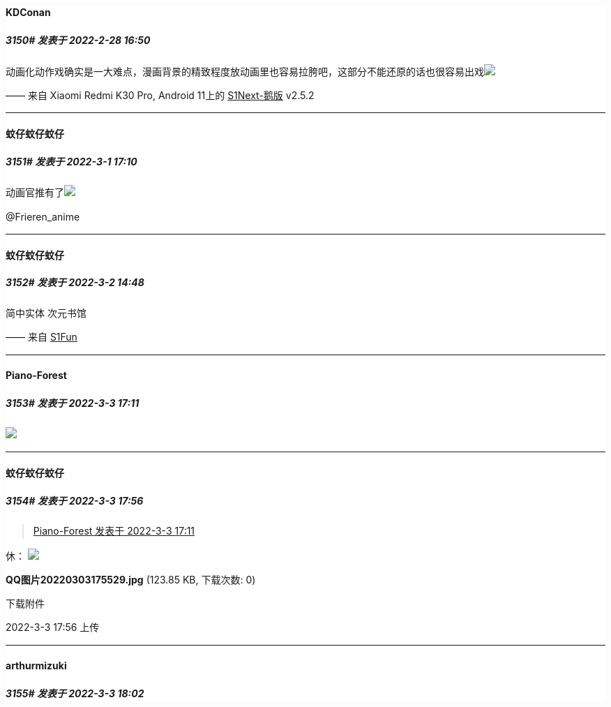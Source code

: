 ####  KDConan  
##### 3150#       发表于 2022-2-28 16:50

动画化动作戏确实是一大难点，漫画背景的精致程度放动画里也容易拉胯吧，这部分不能还原的话也很容易出戏<img src="https://static.saraba1st.com/image/smiley/face2017/007.png" referrerpolicy="no-referrer">

—— 来自 Xiaomi Redmi K30 Pro, Android 11上的 [S1Next-鹅版](https://github.com/ykrank/S1-Next/releases) v2.5.2



*****

####  蚊仔蚊仔蚊仔  
##### 3151#       发表于 2022-3-1 17:10

动画官推有了<img src="https://static.saraba1st.com/image/smiley/face2017/072.png" referrerpolicy="no-referrer">

@Frieren_anime 

*****

####  蚊仔蚊仔蚊仔  
##### 3152#       发表于 2022-3-2 14:48

简中实体 次元书馆

—— 来自 [S1Fun](https://s1fun.koalcat.com)

*****

####  Piano-Forest  
##### 3153#       发表于 2022-3-3 17:11

<img src="https://p.sda1.dev/5/1fb7cc012c9900b497862084358d80f1/20220303_171048.jpg" referrerpolicy="no-referrer">

*****

####  蚊仔蚊仔蚊仔  
##### 3154#       发表于 2022-3-3 17:56

<blockquote><a href="httphttps://bbs.saraba1st.com/2b/forum.php?mod=redirect&amp;goto=findpost&amp;pid=54904453&amp;ptid=1938312" target="_blank">Piano-Forest 发表于 2022-3-3 17:11</a></blockquote>
休：

<img src="https://img.saraba1st.com/forum/202203/03/175608wbvyvv6ulvjuykpd.jpg" referrerpolicy="no-referrer">

<strong>QQ图片20220303175529.jpg</strong> (123.85 KB, 下载次数: 0)

下载附件

2022-3-3 17:56 上传

*****

####  arthurmizuki  
##### 3155#       发表于 2022-3-3 18:02
